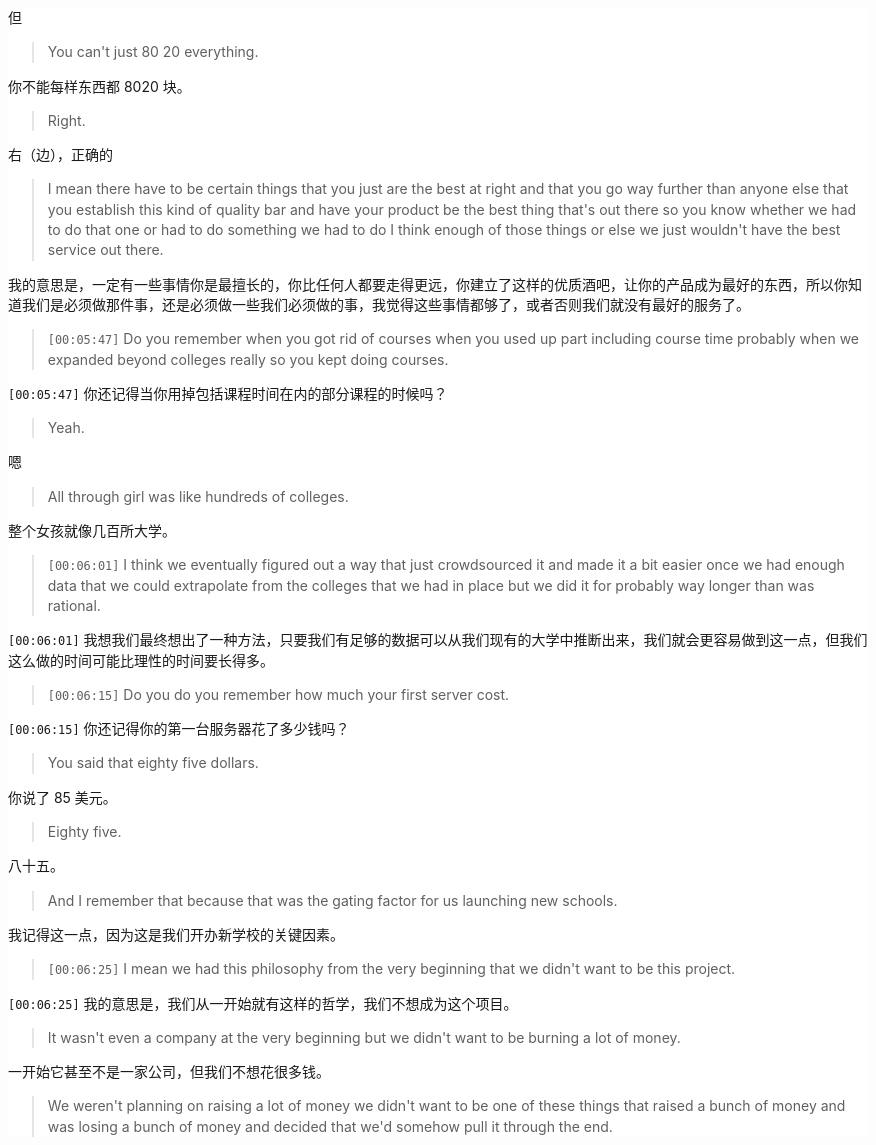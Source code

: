 但

> You can\'t just 80 20 everything.

你不能每样东西都 8020 块。

> Right.

右（边），正确的

> I mean there have to be certain things that you just are the best at right and that you go way further than anyone else that you establish this kind of quality bar and have your product be the best thing that\'s out there so you know whether we had to do that one or had to do something we had to do I think enough of those things or else we just wouldn\'t have the best service out there.

我的意思是，一定有一些事情你是最擅长的，你比任何人都要走得更远，你建立了这样的优质酒吧，让你的产品成为最好的东西，所以你知道我们是必须做那件事，还是必须做一些我们必须做的事，我觉得这些事情都够了，或者否则我们就没有最好的服务了。

> `[00:05:47]` Do you remember when you got rid of courses when you used up part including course time probably when we expanded beyond colleges really so you kept doing courses.

`[00:05:47]` 你还记得当你用掉包括课程时间在内的部分课程的时候吗？

> Yeah.

嗯

> All through girl was like hundreds of colleges.

整个女孩就像几百所大学。

> `[00:06:01]` I think we eventually figured out a way that just crowdsourced it and made it a bit easier once we had enough data that we could extrapolate from the colleges that we had in place but we did it for probably way longer than was rational.

`[00:06:01]` 我想我们最终想出了一种方法，只要我们有足够的数据可以从我们现有的大学中推断出来，我们就会更容易做到这一点，但我们这么做的时间可能比理性的时间要长得多。

> `[00:06:15]` Do you do you remember how much your first server cost.

`[00:06:15]` 你还记得你的第一台服务器花了多少钱吗？

> You said that eighty five dollars.

你说了 85 美元。

> Eighty five.

八十五。

> And I remember that because that was the gating factor for us launching new schools.

我记得这一点，因为这是我们开办新学校的关键因素。

> `[00:06:25]` I mean we had this philosophy from the very beginning that we didn\'t want to be this project.

`[00:06:25]` 我的意思是，我们从一开始就有这样的哲学，我们不想成为这个项目。

> It wasn\'t even a company at the very beginning but we didn\'t want to be burning a lot of money.

一开始它甚至不是一家公司，但我们不想花很多钱。

> We weren\'t planning on raising a lot of money we didn\'t want to be one of these things that raised a bunch of money and was losing a bunch of money and decided that we\'d somehow pull it through the end.
